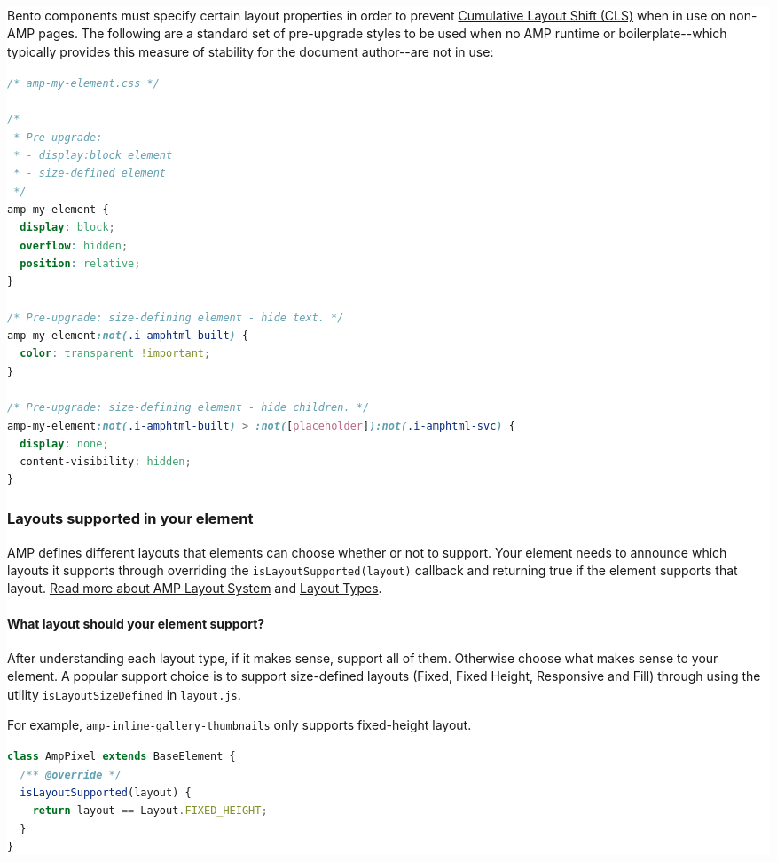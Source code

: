 Bento components must specify certain layout properties in order to prevent [Cumulative Layout Shift (CLS)](https://web.dev/cls) when in use on non-AMP pages. The following are a standard set of pre-upgrade styles to be used when no AMP runtime or boilerplate--which typically provides this measure of stability for the document author--are not in use:

```css
/* amp-my-element.css */

/*
 * Pre-upgrade:
 * - display:block element
 * - size-defined element
 */
amp-my-element {
  display: block;
  overflow: hidden;
  position: relative;
}

/* Pre-upgrade: size-defining element - hide text. */
amp-my-element:not(.i-amphtml-built) {
  color: transparent !important;
}

/* Pre-upgrade: size-defining element - hide children. */
amp-my-element:not(.i-amphtml-built) > :not([placeholder]):not(.i-amphtml-svc) {
  display: none;
  content-visibility: hidden;
}
```

### Layouts supported in your element

AMP defines different layouts that elements can choose whether or not to
support. Your element needs to announce which layouts it supports through
overriding the `isLayoutSupported(layout)` callback and returning true
if the element supports that layout. [Read more about AMP Layout
System](https://github.com/ampproject/amphtml/blob/main/docs/spec/amp-html-layout.md)
and [Layout
Types](https://github.com/ampproject/amphtml/blob/main/docs/spec/amp-html-layout.md#layout).

#### What layout should your element support?

After understanding each layout type, if it makes sense, support all of
them. Otherwise choose what makes sense to your element. A popular
support choice is to support size-defined layouts (Fixed, Fixed Height,
Responsive and Fill) through using the utility `isLayoutSizeDefined`
in `layout.js`.

For example, `amp-inline-gallery-thumbnails` only supports fixed-height layout.

```javascript
class AmpPixel extends BaseElement {
  /** @override */
  isLayoutSupported(layout) {
    return layout == Layout.FIXED_HEIGHT;
  }
}
```
